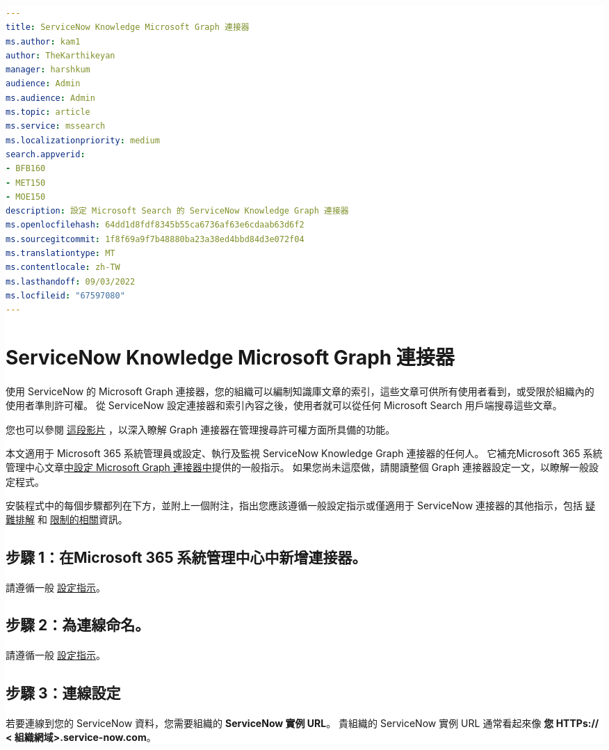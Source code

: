```yaml
---
title: ServiceNow Knowledge Microsoft Graph 連接器
ms.author: kam1
author: TheKarthikeyan
manager: harshkum
audience: Admin
ms.audience: Admin
ms.topic: article
ms.service: mssearch
ms.localizationpriority: medium
search.appverid:
- BFB160
- MET150
- MOE150
description: 設定 Microsoft Search 的 ServiceNow Knowledge Graph 連接器
ms.openlocfilehash: 64dd1d8fdf8345b55ca6736af63e6cdaab63d6f2
ms.sourcegitcommit: 1f8f69a9f7b48880ba23a38ed4bbd84d3e072f04
ms.translationtype: MT
ms.contentlocale: zh-TW
ms.lasthandoff: 09/03/2022
ms.locfileid: "67597080"
---
```



# <a name="servicenow-knowledge-microsoft-graph-connector"></a>ServiceNow Knowledge Microsoft Graph 連接器

使用 ServiceNow 的 Microsoft Graph 連接器，您的組織可以編制知識庫文章的索引，這些文章可供所有使用者看到，或受限於組織內的使用者準則許可權。 從 ServiceNow 設定連接器和索引內容之後，使用者就可以從任何 Microsoft Search 用戶端搜尋這些文章。  

您也可以參閱 [這段影片](https://www.youtube.com/watch?v=TVSkJpk1RiE) ，以深入瞭解 Graph 連接器在管理搜尋許可權方面所具備的功能。

本文適用于 Microsoft 365 系統管理員或設定、執行及監視 ServiceNow Knowledge Graph 連接器的任何人。 它補充Microsoft 365 系統管理中心文章[中設定 Microsoft Graph 連接器中](configure-connector.md)提供的一般指示。 如果您尚未這麼做，請閱讀整個 Graph 連接器設定一文，以瞭解一般設定程式。

安裝程式中的每個步驟都列在下方，並附上一個附注，指出您應該遵循一般設定指示或僅適用于 ServiceNow 連接器的其他指示，包括 [疑難排解](#troubleshooting) 和 [限制的相關](#limitations)資訊。  

## <a name="step-1-add-a-connector-in-the-microsoft-365-admin-center"></a>步驟 1：在Microsoft 365 系統管理中心中新增連接器。
請遵循一般 [設定指示](./configure-connector.md)。

## <a name="step-2-name-the-connection"></a>步驟 2：為連線命名。
請遵循一般 [設定指示](./configure-connector.md)。

## <a name="step-3-connection-settings"></a>步驟 3：連線設定
若要連線到您的 ServiceNow 資料，您需要組織的 **ServiceNow 實例 URL**。 貴組織的 ServiceNow 實例 URL 通常看起來像 **您 HTTPs:// &lt; 組織網域>.service-now.com**。 
